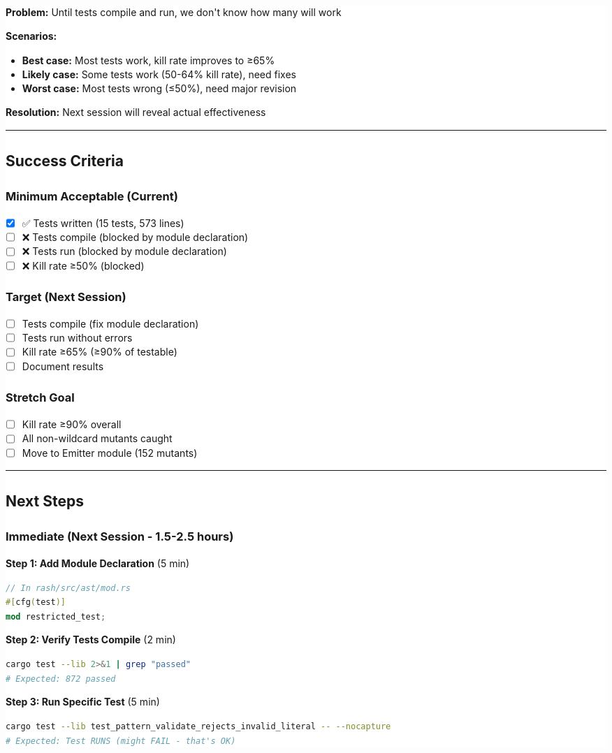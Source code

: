 **Problem:** Until tests compile and run, we don't know how many will work

**Scenarios:**
- **Best case:** Most tests work, kill rate improves to ≥65%
- **Likely case:** Some tests work (50-64% kill rate), need fixes
- **Worst case:** Most tests wrong (≤50%), need major revision

**Resolution:** Next session will reveal actual effectiveness

---

## Success Criteria

### Minimum Acceptable (Current)
- [x] ✅ Tests written (15 tests, 573 lines)
- [ ] ❌ Tests compile (blocked by module declaration)
- [ ] ❌ Tests run (blocked by module declaration)
- [ ] ❌ Kill rate ≥50% (blocked)

### Target (Next Session)
- [ ] Tests compile (fix module declaration)
- [ ] Tests run without errors
- [ ] Kill rate ≥65% (≥90% of testable)
- [ ] Document results

### Stretch Goal
- [ ] Kill rate ≥90% overall
- [ ] All non-wildcard mutants caught
- [ ] Move to Emitter module (152 mutants)

---

## Next Steps

### Immediate (Next Session - 1.5-2.5 hours)

**Step 1: Add Module Declaration** (5 min)
```rust
// In rash/src/ast/mod.rs
#[cfg(test)]
mod restricted_test;
```

**Step 2: Verify Tests Compile** (2 min)
```bash
cargo test --lib 2>&1 | grep "passed"
# Expected: 872 passed
```

**Step 3: Run Specific Test** (5 min)
```bash
cargo test --lib test_pattern_validate_rejects_invalid_literal -- --nocapture
# Expected: Test RUNS (might FAIL - that's OK)
```
